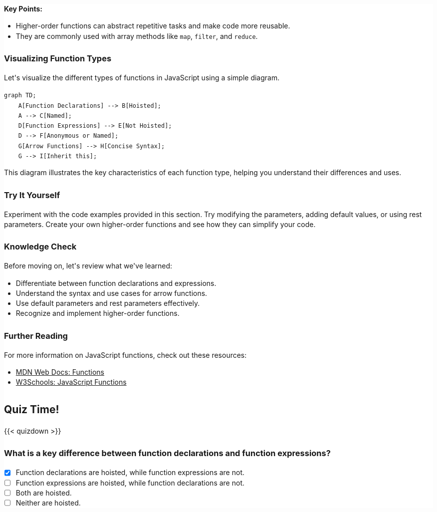 **Key Points:**

- Higher-order functions can abstract repetitive tasks and make code more reusable.
- They are commonly used with array methods like `map`, `filter`, and `reduce`.

### Visualizing Function Types

Let's visualize the different types of functions in JavaScript using a simple diagram.

```mermaid
graph TD;
    A[Function Declarations] --> B[Hoisted];
    A --> C[Named];
    D[Function Expressions] --> E[Not Hoisted];
    D --> F[Anonymous or Named];
    G[Arrow Functions] --> H[Concise Syntax];
    G --> I[Inherit this];
```

This diagram illustrates the key characteristics of each function type, helping you understand their differences and uses.

### Try It Yourself

Experiment with the code examples provided in this section. Try modifying the parameters, adding default values, or using rest parameters. Create your own higher-order functions and see how they can simplify your code.

### Knowledge Check

Before moving on, let's review what we've learned:

- Differentiate between function declarations and expressions.
- Understand the syntax and use cases for arrow functions.
- Use default parameters and rest parameters effectively.
- Recognize and implement higher-order functions.

### Further Reading

For more information on JavaScript functions, check out these resources:

- [MDN Web Docs: Functions](https://developer.mozilla.org/en-US/docs/Web/JavaScript/Guide/Functions)
- [W3Schools: JavaScript Functions](https://www.w3schools.com/js/js_functions.asp)

## Quiz Time!

{{< quizdown >}}

### What is a key difference between function declarations and function expressions?

- [x] Function declarations are hoisted, while function expressions are not.
- [ ] Function expressions are hoisted, while function declarations are not.
- [ ] Both are hoisted.
- [ ] Neither are hoisted.
